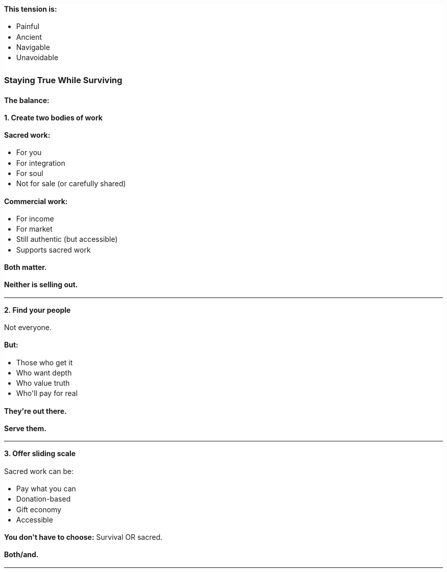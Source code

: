 **This tension is:**
- Painful
- Ancient
- Navigable
- Unavoidable

### Staying True While Surviving

**The balance:**

**1. Create two bodies of work**

**Sacred work:**
- For you
- For integration
- For soul
- Not for sale (or carefully shared)

**Commercial work:**
- For income
- For market
- Still authentic (but accessible)
- Supports sacred work

**Both matter.**

**Neither is selling out.**

---

**2. Find your people**

Not everyone.

**But:**
- Those who get it
- Who want depth
- Who value truth
- Who'll pay for real

**They're out there.**

**Serve them.**

---

**3. Offer sliding scale**

Sacred work can be:
- Pay what you can
- Donation-based
- Gift economy
- Accessible

**You don't have to choose:**
Survival OR sacred.

**Both/and.**

---